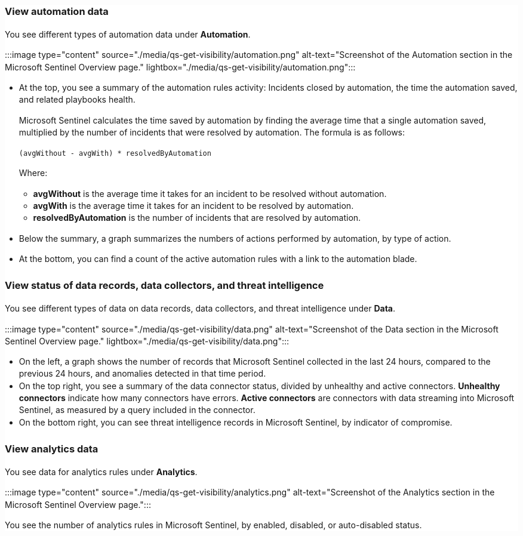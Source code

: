 ### View automation data

You see different types of automation data under **Automation**.

:::image type="content" source="./media/qs-get-visibility/automation.png" alt-text="Screenshot of the Automation section in the Microsoft Sentinel Overview page." lightbox="./media/qs-get-visibility/automation.png":::

- At the top, you see a summary of the automation rules activity: Incidents closed by automation, the time the automation saved, and related playbooks health.

   Microsoft Sentinel calculates the time saved by automation by finding the average time that a single automation saved, multiplied by the number of incidents that were resolved by automation. The formula is as follows:

   `(avgWithout - avgWith) * resolvedByAutomation`

   Where:

   - **avgWithout** is the average time it takes for an incident to be resolved without automation.
   - **avgWith** is the average time it takes for an incident to be resolved by automation.
   - **resolvedByAutomation** is the number of incidents that are resolved by automation.


- Below the summary, a graph summarizes the numbers of actions performed by automation, by type of action. 

- At the bottom, you can find a count of the active automation rules with a link to the automation blade. 


### View status of data records, data collectors, and threat intelligence

You see different types of data on data records, data collectors, and threat intelligence under **Data**.

:::image type="content" source="./media/qs-get-visibility/data.png" alt-text="Screenshot of the Data section in the Microsoft Sentinel Overview page." lightbox="./media/qs-get-visibility/data.png":::

- On the left, a graph shows the number of records that Microsoft Sentinel collected in the last 24 hours, compared to the previous 24 hours, and anomalies detected in that time period.
- On the top right, you see a summary of the data connector status, divided by unhealthy and active connectors. **Unhealthy connectors** indicate how many connectors have errors. **Active connectors** are connectors with data streaming into Microsoft Sentinel, as measured by a query included in the connector.
- On the bottom right, you can see threat intelligence records in Microsoft Sentinel, by indicator of compromise.

### View analytics data

You see data for analytics rules under **Analytics**.

:::image type="content" source="./media/qs-get-visibility/analytics.png" alt-text="Screenshot of the Analytics section in the Microsoft Sentinel Overview page.":::

You see the number of analytics rules in Microsoft Sentinel, by enabled, disabled, or auto-disabled status.
